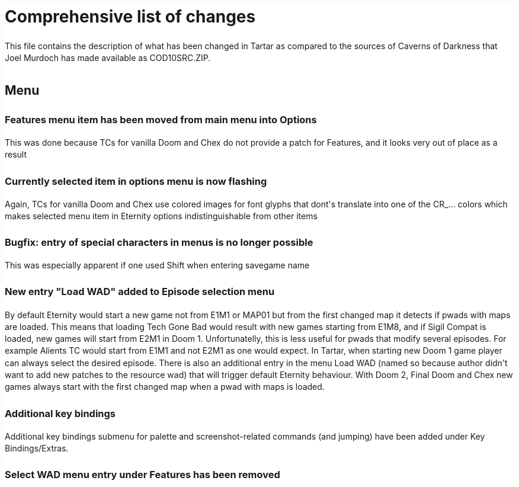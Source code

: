 # Comprehensive list of changes

This file contains the description of what has been changed in Tartar 
as compared to the sources of Caverns of Darkness that Joel Murdoch has 
made available as COD10SRC.ZIP. 

## Menu 

### Features menu item has been moved from main menu into Options
  
  This was done because TCs for vanilla Doom and Chex do not provide a patch
  for Features, and it looks very out of place as a result

### Currently selected item in options menu is now flashing
  
  Again, TCs for vanilla Doom and Chex use colored images for font glyphs 
  that dont's translate into one of the CR_... colors
  which makes selected menu item in Eternity options indistinguishable
  from other items

### Bugfix: entry of special characters in menus is no longer possible

  This was especially apparent if one used Shift when entering savegame
  name

### New entry "Load WAD" added to Episode selection menu

  By default Eternity would start a new game not from E1M1 or MAP01
  but from the first changed map it detects if pwads with maps are 
  loaded. This means that loading Tech Gone Bad would result with new
  games starting from E1M8, and if Sigil Compat is loaded, new games
  will start from E2M1 in Doom 1. Unfortunatelly, this is less useful
  for pwads that modify several episodes. For example Alients TC would 
  start from E1M1 and not E2M1 as one would expect. In Tartar, when 
  starting new Doom 1 game player can always select the desired episode. 
  There is also an additional entry in the menu Load WAD (named so because
  author didn't want to add new patches to the resource wad) that 
  will trigger default Eternity behaviour. With Doom 2, Final Doom and 
  Chex new games always start with the first changed map when a pwad
  with maps is loaded.
 
### Additional key bindings 
  
  Additional key bindings submenu for palette and screenshot-related commands 
  (and jumping) have been added under Key Bindings/Extras.
  
### Select WAD menu entry under Features has been removed
  